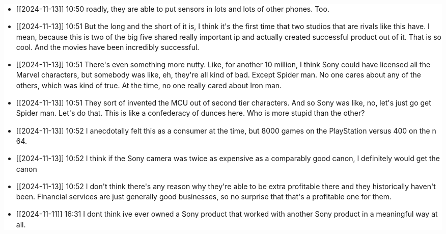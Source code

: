 * [[2024-11-13]] 10:50  roadly, they are able to put sensors in lots and lots of other phones. Too.

* [[2024-11-13]] 10:51  But the long and the short of it is, I think it's the first time that two studios that are rivals like this have. I mean, because this is two of the big five shared really important ip and actually created successful product out of it. That is so cool. And the movies have been incredibly successful.

* [[2024-11-13]] 10:51  There's even something more nutty. Like, for another 10 million, I think Sony could have licensed all the Marvel characters, but somebody was like, eh, they're all kind of bad. Except Spider man. No one cares about any of the others, which was kind of true. At the time, no one really cared about Iron man.

* [[2024-11-13]] 10:51  They sort of invented the MCU out of second tier characters. And so Sony was like, no, let's just go get Spider man. Let's do that. This is like a confederacy of dunces here. Who is more stupid than the other?

* [[2024-11-13]] 10:52  I anecdotally felt this as a consumer at the time, but 8000 games on the PlayStation versus 400 on the n 64.

* [[2024-11-13]] 10:52  I think if the Sony camera was twice as expensive as a comparably good canon, I definitely would get the canon

* [[2024-11-13]] 10:52  I don't think there's any reason why they're able to be extra profitable there and they historically haven't been. Financial services are just generally good businesses, so no surprise that that's a profitable one for them.

* [[2024-11-11]] 16:31  I dont think ive ever owned a Sony product that worked with another Sony product in a meaningful way at all.

